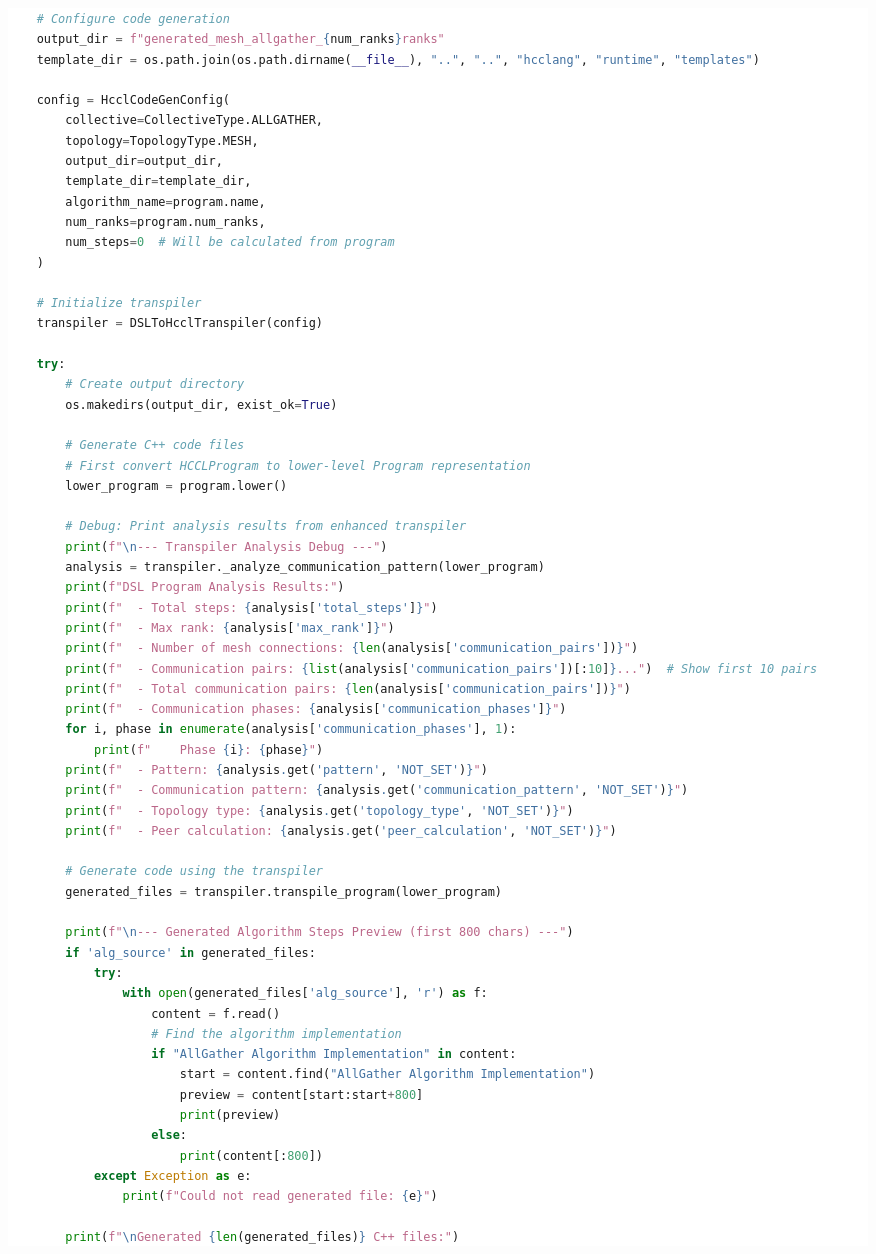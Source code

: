 ```python
    # Configure code generation
    output_dir = f"generated_mesh_allgather_{num_ranks}ranks"
    template_dir = os.path.join(os.path.dirname(__file__), "..", "..", "hcclang", "runtime", "templates")
  
    config = HcclCodeGenConfig(
        collective=CollectiveType.ALLGATHER,
        topology=TopologyType.MESH,
        output_dir=output_dir,
        template_dir=template_dir,
        algorithm_name=program.name,
        num_ranks=program.num_ranks,
        num_steps=0  # Will be calculated from program
    )
  
    # Initialize transpiler
    transpiler = DSLToHcclTranspiler(config)
  
    try:
        # Create output directory
        os.makedirs(output_dir, exist_ok=True)
  
        # Generate C++ code files
        # First convert HCCLProgram to lower-level Program representation
        lower_program = program.lower()
  
        # Debug: Print analysis results from enhanced transpiler
        print(f"\n--- Transpiler Analysis Debug ---")
        analysis = transpiler._analyze_communication_pattern(lower_program)
        print(f"DSL Program Analysis Results:")
        print(f"  - Total steps: {analysis['total_steps']}")
        print(f"  - Max rank: {analysis['max_rank']}")
        print(f"  - Number of mesh connections: {len(analysis['communication_pairs'])}")
        print(f"  - Communication pairs: {list(analysis['communication_pairs'])[:10]}...")  # Show first 10 pairs
        print(f"  - Total communication pairs: {len(analysis['communication_pairs'])}")
        print(f"  - Communication phases: {analysis['communication_phases']}")
        for i, phase in enumerate(analysis['communication_phases'], 1):
            print(f"    Phase {i}: {phase}")
        print(f"  - Pattern: {analysis.get('pattern', 'NOT_SET')}")
        print(f"  - Communication pattern: {analysis.get('communication_pattern', 'NOT_SET')}")
        print(f"  - Topology type: {analysis.get('topology_type', 'NOT_SET')}")
        print(f"  - Peer calculation: {analysis.get('peer_calculation', 'NOT_SET')}")
  
        # Generate code using the transpiler
        generated_files = transpiler.transpile_program(lower_program)
  
        print(f"\n--- Generated Algorithm Steps Preview (first 800 chars) ---")
        if 'alg_source' in generated_files:
            try:
                with open(generated_files['alg_source'], 'r') as f:
                    content = f.read()
                    # Find the algorithm implementation
                    if "AllGather Algorithm Implementation" in content:
                        start = content.find("AllGather Algorithm Implementation")
                        preview = content[start:start+800]
                        print(preview)
                    else:
                        print(content[:800])
            except Exception as e:
                print(f"Could not read generated file: {e}")
  
        print(f"\nGenerated {len(generated_files)} C++ files:")
```